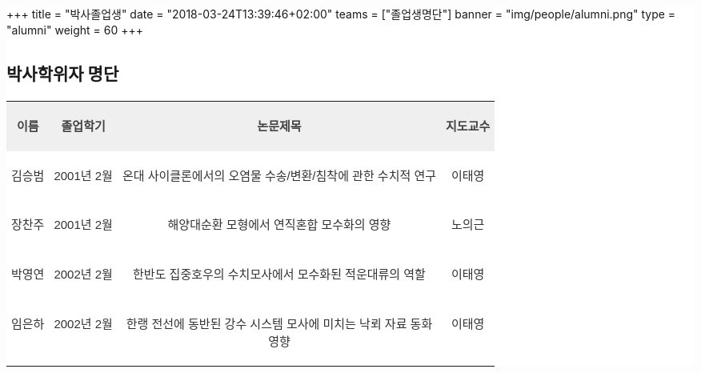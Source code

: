 +++
title = "박사졸업생"
date = "2018-03-24T13:39:46+02:00"
teams = ["졸업생명단"]
banner = "img/people/alumni.png"
type = "alumni"
weight = 60
+++
## 박사학위자 명단
<style type="text/css">
.tg  {border-collapse:collapse;border-spacing:0;border:none;border-color:#ccc;margin:0px auto;}
.tg td{font-family:Arial, sans-serif;font-size:14px;padding:20px 6px;border-style:solid;border-width:0px;overflow:hidden;word-break:normal;border-color:#ccc;color:#333;background-color:#fff;}
.tg th{font-family:Arial, sans-serif;font-size:14px;font-weight:normal;padding:20px 6px;border-style:solid;border-width:0px;overflow:hidden;word-break:normal;border-color:#ccc;color:#333;background-color:#f0f0f0;}
.tg .tg-44m2{font-weight:bold;font-size:16px;font-family:"Arial Black", Gadget, sans-serif !important;;background-color:#efefef;color:#444444;border-color:#efefef;text-align:center}
.tg .tg-s8ju{font-size:15px;border-color:inherit;text-align:center}
.tg .tg-artz{font-weight:bold;font-size:15px;font-family:"Arial Black", Gadget, sans-serif !important;;background-color:#efefef;color:#444444;border-color:#efefef;text-align:center}
th.tg-sort-header::-moz-selection { background:transparent; }th.tg-sort-header::selection      { background:transparent; }th.tg-sort-header { cursor:pointer; }table th.tg-sort-header:after {  content:'';  float:right;  margin-top:7px;  border-width:0 4px 4px;  border-style:solid;  border-color:#404040 transparent;  visibility:hidden;  }table th.tg-sort-header:hover:after {  visibility:visible;  }table th.tg-sort-desc:after,table th.tg-sort-asc:after,table th.tg-sort-asc:hover:after {  visibility:visible;  opacity:0.4;  }table th.tg-sort-desc:after {  border-bottom:none;  border-width:4px 4px 0;  }@media screen and (max-width: 767px) {.tg {width: auto !important;}.tg col {width: auto !important;}.tg-wrap {overflow-x: auto;-webkit-overflow-scrolling: touch;margin: auto 0px;}}</style>

<div class="tg-wrap"><table id="tg-tAfjM" class="tg" style="width: 100%">
  <tr>
    <th class="tg-artz">이름</th>
    <th class="tg-artz">졸업학기</th>
    <th class="tg-artz">논문제목</th>
    <th class="tg-artz">지도교수</th>
  </tr>
  <tr>
    <td class="tg-s8ju">김승범</td>
    <td class="tg-s8ju">2001년 2월</td>
    <td class="tg-s8ju">온대 사이클론에서의 오염물 수송/변환/침착에 관한 수치적 연구</td>
    <td class="tg-s8ju">이태영</td>
  </tr>
  <tr>
    <td class="tg-s8ju">장찬주</td>
    <td class="tg-s8ju">2001년 2월</td>
    <td class="tg-s8ju">해양대순환 모형에서 연직혼합 모수화의 영향</td>
    <td class="tg-s8ju">노의근</td>
  </tr>
  <tr>
    <td class="tg-s8ju">박영연</td>
    <td class="tg-s8ju">2002년 2월</td>
    <td class="tg-s8ju">한반도 집중호우의 수치모사에서 모수화된 적운대류의 역할</td>
    <td class="tg-s8ju">이태영</td>
  </tr>
  <tr>
    <td class="tg-s8ju">임은하</td>
    <td class="tg-s8ju">2002년 2월</td>
    <td class="tg-s8ju">한랭 전선에 동반된 강수 시스템 모사에 미치는 낙뢰 자료 동화 <br>
                        영향</td>
    <td class="tg-s8ju">이태영</td>
  </tr>
  <tr>